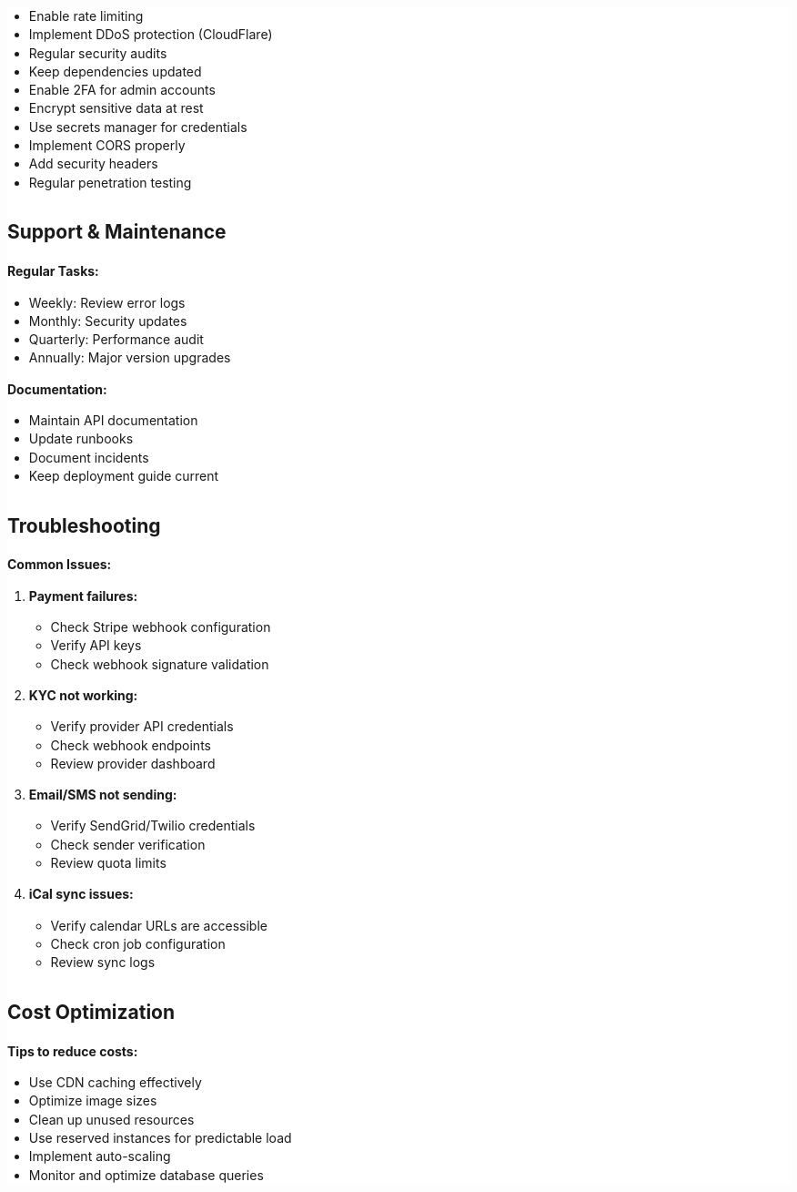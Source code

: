 - Enable rate limiting
- Implement DDoS protection (CloudFlare)
- Regular security audits
- Keep dependencies updated
- Enable 2FA for admin accounts
- Encrypt sensitive data at rest
- Use secrets manager for credentials
- Implement CORS properly
- Add security headers
- Regular penetration testing

## Support & Maintenance

**Regular Tasks:**
- Weekly: Review error logs
- Monthly: Security updates
- Quarterly: Performance audit
- Annually: Major version upgrades

**Documentation:**
- Maintain API documentation
- Update runbooks
- Document incidents
- Keep deployment guide current

## Troubleshooting

**Common Issues:**

1. **Payment failures:**
   - Check Stripe webhook configuration
   - Verify API keys
   - Check webhook signature validation

2. **KYC not working:**
   - Verify provider API credentials
   - Check webhook endpoints
   - Review provider dashboard

3. **Email/SMS not sending:**
   - Verify SendGrid/Twilio credentials
   - Check sender verification
   - Review quota limits

4. **iCal sync issues:**
   - Verify calendar URLs are accessible
   - Check cron job configuration
   - Review sync logs

## Cost Optimization

**Tips to reduce costs:**
- Use CDN caching effectively
- Optimize image sizes
- Clean up unused resources
- Use reserved instances for predictable load
- Implement auto-scaling
- Monitor and optimize database queries
